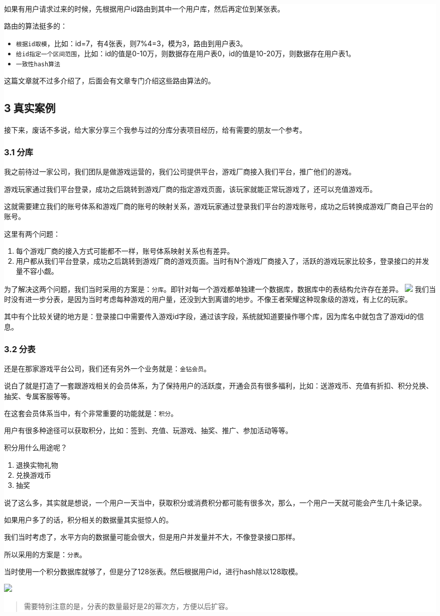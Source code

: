 如果有用户请求过来的时候，先根据用户id路由到其中一个用户库，然后再定位到某张表。

路由的算法挺多的：
- `根据id取模`，比如：id=7，有4张表，则7%4=3，模为3，路由到用户表3。
- `给id指定一个区间范围`，比如：id的值是0-10万，则数据存在用户表0，id的值是10-20万，则数据存在用户表1。
- `一致性hash算法`

这篇文章就不过多介绍了，后面会有文章专门介绍这些路由算法的。


## 3 真实案例
接下来，废话不多说，给大家分享三个我参与过的分库分表项目经历，给有需要的朋友一个参考。

### 3.1 分库
我之前待过一家公司，我们团队是做游戏运营的，我们公司提供平台，游戏厂商接入我们平台，推广他们的游戏。

游戏玩家通过我们平台登录，成功之后跳转到游戏厂商的指定游戏页面，该玩家就能正常玩游戏了，还可以充值游戏币。

这就需要建立我们的账号体系和游戏厂商的账号的映射关系，游戏玩家通过登录我们平台的游戏账号，成功之后转换成游戏厂商自己平台的账号。

这里有两个问题：
1. 每个游戏厂商的接入方式可能都不一样，账号体系映射关系也有差异。
2. 用户都从我们平台登录，成功之后跳转到游戏厂商的游戏页面。当时有N个游戏厂商接入了，活跃的游戏玩家比较多，登录接口的并发量不容小觑。

为了解决这两个问题，我们当时采用的方案是：`分库`。即针对每一个游戏都单独建一个数据库，数据库中的表结构允许存在差异。
![](https://pic.imgdb.cn/item/617a7c5e2ab3f51d91fab400.jpg)
我们当时没有进一步分表，是因为当时考虑每种游戏的用户量，还没到大到离谱的地步。不像王者荣耀这种现象级的游戏，有上亿的玩家。

其中有个比较关键的地方是：登录接口中需要传入游戏id字段，通过该字段，系统就知道要操作哪个库，因为库名中就包含了游戏id的信息。

### 3.2 分表
还是在那家游戏平台公司，我们还有另外一个业务就是：`金钻会员`。

说白了就是打造了一套跟游戏相关的会员体系，为了保持用户的活跃度，开通会员有很多福利，比如：送游戏币、充值有折扣、积分兑换、抽奖、专属客服等等。

在这套会员体系当中，有个非常重要的功能就是：`积分`。

用户有很多种途径可以获取积分，比如：签到、充值、玩游戏、抽奖、推广、参加活动等等。

积分用什么用途呢？
1. 退换实物礼物
2. 兑换游戏币
3. 抽奖

说了这么多，其实就是想说，一个用户一天当中，获取积分或消费积分都可能有很多次，那么，一个用户一天就可能会产生几十条记录。

如果用户多了的话，积分相关的数据量其实挺惊人的。

我们当时考虑了，水平方向的数据量可能会很大，但是用户并发量并不大，不像登录接口那样。

所以采用的方案是：`分表`。

当时使用一个积分数据库就够了，但是分了128张表。然后根据用户id，进行hash除以128取模。

![](https://pic.imgdb.cn/item/617a7c732ab3f51d91fac067.jpg)
> 需要特别注意的是，分表的数量最好是2的幂次方，方便以后扩容。
